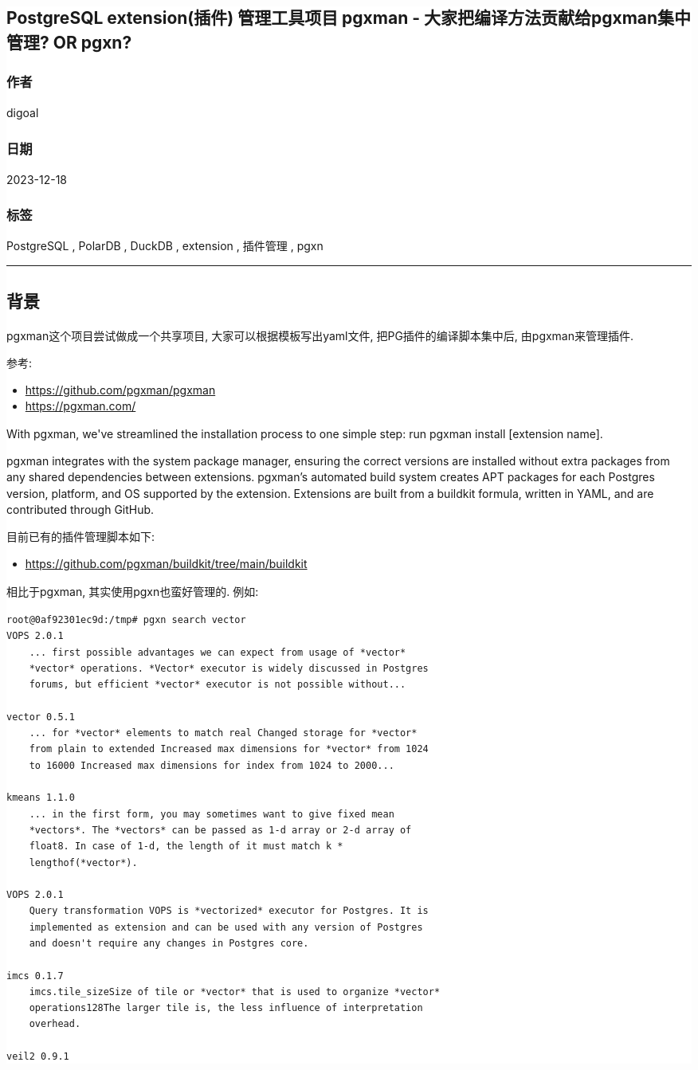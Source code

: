 ## PostgreSQL extension(插件) 管理工具项目 pgxman - 大家把编译方法贡献给pgxman集中管理? OR pgxn?       
                              
### 作者                              
digoal                              
                              
### 日期                              
2023-12-18                              
                              
### 标签                              
PostgreSQL , PolarDB , DuckDB , extension , 插件管理 , pgxn                  
                              
----                              
                              
## 背景    
pgxman这个项目尝试做成一个共享项目, 大家可以根据模板写出yaml文件, 把PG插件的编译脚本集中后, 由pgxman来管理插件.   
   
  
参考:   
- https://github.com/pgxman/pgxman  
- https://pgxman.com/  
  
With pgxman, we've streamlined the installation process to one simple step: run pgxman install [extension name].  
  
pgxman integrates with the system package manager, ensuring the correct versions are installed without extra packages from any shared dependencies between extensions. pgxman’s automated build system creates APT packages for each Postgres version, platform, and OS supported by the extension. Extensions are built from a buildkit formula, written in YAML, and are contributed through GitHub.  
  
目前已有的插件管理脚本如下:  
- https://github.com/pgxman/buildkit/tree/main/buildkit   
      

  
相比于pgxman, 其实使用pgxn也蛮好管理的.   例如:  
  
```
root@0af92301ec9d:/tmp# pgxn search vector
VOPS 2.0.1
    ... first possible advantages we can expect from usage of *vector*
    *vector* operations. *Vector* executor is widely discussed in Postgres
    forums, but efficient *vector* executor is not possible without...

vector 0.5.1
    ... for *vector* elements to match real Changed storage for *vector*
    from plain to extended Increased max dimensions for *vector* from 1024
    to 16000 Increased max dimensions for index from 1024 to 2000...

kmeans 1.1.0
    ... in the first form, you may sometimes want to give fixed mean
    *vectors*. The *vectors* can be passed as 1-d array or 2-d array of
    float8. In case of 1-d, the length of it must match k *
    lengthof(*vector*).

VOPS 2.0.1
    Query transformation VOPS is *vectorized* executor for Postgres. It is
    implemented as extension and can be used with any version of Postgres
    and doesn't require any changes in Postgres core.

imcs 0.1.7
    imcs.tile_sizeSize of tile or *vector* that is used to organize *vector*
    operations128The larger tile is, the less influence of interpretation
    overhead.

veil2 0.9.1
```